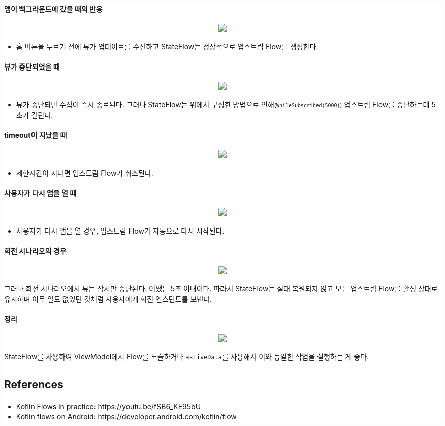 #### 앱이 백그라운드에 갔을 때의 반응

<p align = 'center'>
<img width = '900' src = 'https://user-images.githubusercontent.com/39554623/160477411-6dc5d03e-b1bf-41eb-8cfd-b7dfdcc7fe0a.png'>
</p>

- 홈 버튼을 누르기 전에 뷰가 업데이트를 수신하고 StateFlow는 정상적으로 업스트림 Flow를 생성한다.

#### 뷰가 중단되었을 때

<p align = 'center'>
<img width = '900' src = 'https://user-images.githubusercontent.com/39554623/160477444-e1ff7024-d2ec-4ded-90b2-95f779ce259c.png'>
</p>

- 뷰가 중단되면 수집이 즉시 종료된다. 그러나 StateFlow는 위에서 구성한 방법으로 인해<small>(`WhileSubscribed(5000)`)</small> 업스트림 Flow를 중단하는데 5초가 걸린다.

#### timeout이 지났을 때

<p align = 'center'>
<img width = '900' src = 'https://user-images.githubusercontent.com/39554623/160477457-0ebdf502-29e3-4edc-bd7c-b13531201831.png'>
</p>

- 제한시간이 지나면 업스트림 Flow가 취소된다.

#### 사용자가 다시 앱을 열 때

<p align = 'center'>
<img width = '900' src = 'https://user-images.githubusercontent.com/39554623/160477473-e97ebeec-f029-4f27-b192-64c93fb78295.png'>
</p>

- 사용자가 다시 앱을 열 경우, 업스트림 Flow가 자동으로 다시 시작된다.

#### 회전 시나리오의 경우

<p align = 'center'>
<img width = '900' src = 'https://user-images.githubusercontent.com/39554623/160477492-2db97a26-681b-456a-b0d9-89000445af9f.png'>
</p>

그러나 회전 시나리오에서 뷰는 잠시만 중단된다. 어쨌든 5초 이내이다. 따라서 StateFlow는 절대 복원되지 않고 모든 업스트림 Flow를 활성 상태로 유지하며 아무 일도 없었던 것처럼 사용자에게 회전 인스턴트를 보낸다.

#### 정리

<p align = 'center'>
<img width = '500' src = 'https://user-images.githubusercontent.com/39554623/160479789-61671e57-9784-4886-acb0-4d4cc6e3392e.png'>
</p>

StateFlow를 사용하여 ViewModel에서 Flow를 노출하거나 `asLiveData`를 사용해서 이와 동일한 작업을 실행하는 게 좋다.

## References

- Kotlin Flows in practice: https://youtu.be/fSB6_KE95bU
- Kotlin flows on Android: https://developer.android.com/kotlin/flow
